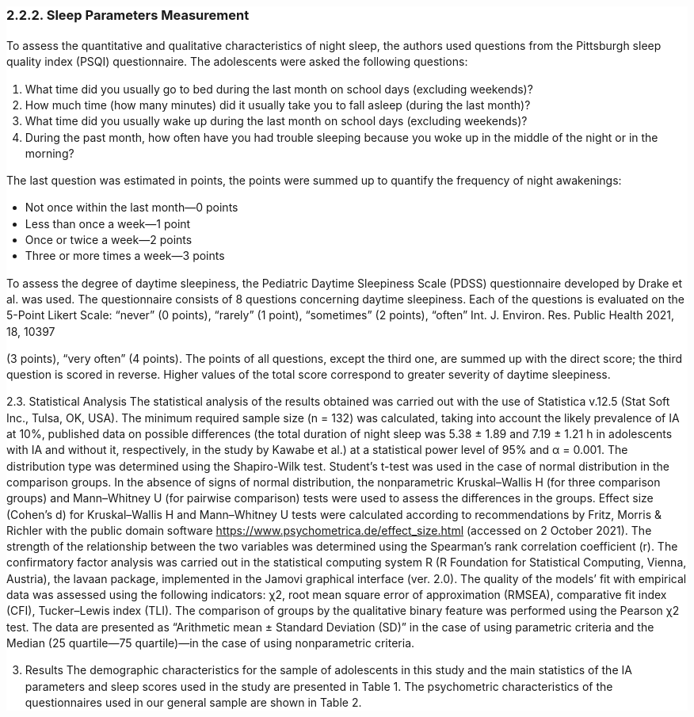 ### 2.2.2. Sleep Parameters Measurement
To assess the quantitative and qualitative characteristics of night sleep, the authors used questions from the Pittsburgh sleep quality index (PSQI) questionnaire. The adolescents were asked the following questions:
1. What time did you usually go to bed during the last month on school days (excluding weekends)?
2. How much time (how many minutes) did it usually take you to fall asleep (during the last month)?
3. What time did you usually wake up during the last month on school days (excluding weekends)?
4. During the past month, how often have you had trouble sleeping because you woke up in the middle of the night or in the morning?

The last question was estimated in points, the points were summed up to quantify the frequency of night awakenings:
- Not once within the last month—0 points
- Less than once a week—1 point
- Once or twice a week—2 points
- Three or more times a week—3 points

To assess the degree of daytime sleepiness, the Pediatric Daytime Sleepiness Scale (PDSS) questionnaire developed by Drake et al. was used. The questionnaire consists of 8 questions concerning daytime sleepiness. Each of the questions is evaluated on the 5-Point Likert Scale: “never” (0 points), “rarely” (1 point), “sometimes” (2 points), “often” Int. J. Environ. Res. Public Health 2021, 18, 10397

(3 points), “very often” (4 points). The points of all questions, except the third one, are summed up with the direct score; the third question is scored in reverse. Higher values of the total score correspond to greater severity of daytime sleepiness.

2.3. Statistical Analysis
The statistical analysis of the results obtained was carried out with the use of Statistica v.12.5 (Stat Soft Inc., Tulsa, OK, USA). The minimum required sample size (n = 132) was calculated, taking into account the likely prevalence of IA at 10%, published data on possible differences (the total duration of night sleep was 5.38 ± 1.89 and 7.19 ± 1.21 h in adolescents with IA and without it, respectively, in the study by Kawabe et al.) at a statistical power level of 95% and α = 0.001. The distribution type was determined using the Shapiro-Wilk test. Student’s t-test was used in the case of normal distribution in the comparison groups. In the absence of signs of normal distribution, the nonparametric Kruskal–Wallis H (for three comparison groups) and Mann–Whitney U (for pairwise comparison) tests were used to assess the differences in the groups. Effect size (Cohen’s d) for Kruskal–Wallis H and Mann–Whitney U tests were calculated according to recommendations by Fritz, Morris & Richler with the public domain software https://www.psychometrica.de/effect_size.html (accessed on 2 October 2021). The strength of the relationship between the two variables was determined using the Spearman’s rank correlation coefficient (r). The confirmatory factor analysis was carried out in the statistical computing system R (R Foundation for Statistical Computing, Vienna, Austria), the lavaan package, implemented in the Jamovi graphical interface (ver. 2.0). The quality of the models’ fit with empirical data was assessed using the following indicators: χ2, root mean square error of approximation (RMSEA), comparative fit index (CFI), Tucker–Lewis index (TLI). The comparison of groups by the qualitative binary feature was performed using the Pearson χ2 test. The data are presented as “Arithmetic mean ± Standard Deviation (SD)” in the case of using parametric criteria and the Median (25 quartile—75 quartile)—in the case of using nonparametric criteria.

3. Results
The demographic characteristics for the sample of adolescents in this study and the main statistics of the IA parameters and sleep scores used in the study are presented in Table 1. The psychometric characteristics of the questionnaires used in our general sample are shown in Table 2.
